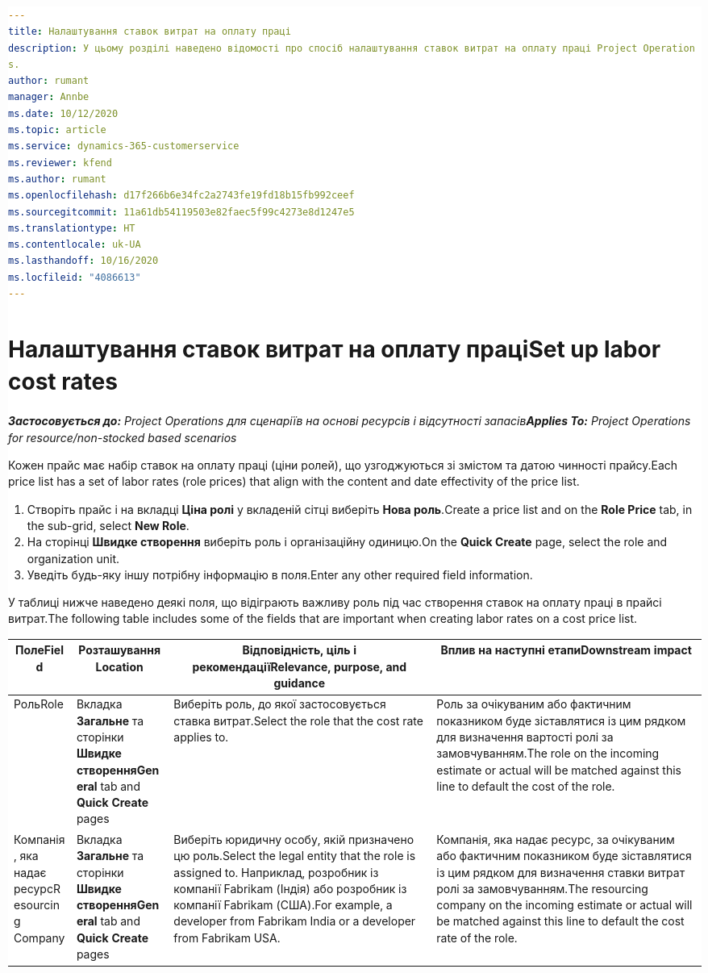 ```yaml
---
title: Налаштування ставок витрат на оплату праці
description: У цьому розділі наведено відомості про спосіб налаштування ставок витрат на оплату праці Project Operations.
author: rumant
manager: Annbe
ms.date: 10/12/2020
ms.topic: article
ms.service: dynamics-365-customerservice
ms.reviewer: kfend
ms.author: rumant
ms.openlocfilehash: d17f266b6e34fc2a2743fe19fd18b15fb992ceef
ms.sourcegitcommit: 11a61db54119503e82faec5f99c4273e8d1247e5
ms.translationtype: HT
ms.contentlocale: uk-UA
ms.lasthandoff: 10/16/2020
ms.locfileid: "4086613"
---
```

# <a name="set-up-labor-cost-rates"></a><span data-ttu-id="39c12-103">Налаштування ставок витрат на оплату праці</span><span class="sxs-lookup"><span data-stu-id="39c12-103">Set up labor cost rates</span></span>

<span data-ttu-id="39c12-104">_**Застосовується до:** Project Operations для сценаріїв на основі ресурсів і відсутності запасів_</span><span class="sxs-lookup"><span data-stu-id="39c12-104">_**Applies To:** Project Operations for resource/non-stocked based scenarios_</span></span>


<span data-ttu-id="39c12-105">Кожен прайс має набір ставок на оплату праці (ціни ролей), що узгоджуються зі змістом та датою чинності прайсу.</span><span class="sxs-lookup"><span data-stu-id="39c12-105">Each price list has a set of labor rates (role prices) that align with the content and date effectivity of the price list.</span></span>

1. <span data-ttu-id="39c12-106">Створіть прайс і на вкладці **Ціна ролі** у вкладеній сітці виберіть **Нова роль**.</span><span class="sxs-lookup"><span data-stu-id="39c12-106">Create a price list and on the **Role Price** tab, in the sub-grid, select **New Role**.</span></span>
2. <span data-ttu-id="39c12-107">На сторінці **Швидке створення** виберіть роль і організаційну одиницю.</span><span class="sxs-lookup"><span data-stu-id="39c12-107">On the **Quick Create** page, select the role and organization unit.</span></span>
3. <span data-ttu-id="39c12-108">Уведіть будь-яку іншу потрібну інформацію в поля.</span><span class="sxs-lookup"><span data-stu-id="39c12-108">Enter any other required field information.</span></span>

<span data-ttu-id="39c12-109">У таблиці нижче наведено деякі поля, що відіграють важливу роль під час створення ставок на оплату праці в прайсі витрат.</span><span class="sxs-lookup"><span data-stu-id="39c12-109">The following table includes some of the fields that are important when creating labor rates on a cost price list.</span></span>

| <span data-ttu-id="39c12-110">Поле</span><span class="sxs-lookup"><span data-stu-id="39c12-110">Field</span></span> | <span data-ttu-id="39c12-111">Розташування</span><span class="sxs-lookup"><span data-stu-id="39c12-111">Location</span></span> | <span data-ttu-id="39c12-112">Відповідність, ціль і рекомендації</span><span class="sxs-lookup"><span data-stu-id="39c12-112">Relevance, purpose, and guidance</span></span> | <span data-ttu-id="39c12-113">Вплив на наступні етапи</span><span class="sxs-lookup"><span data-stu-id="39c12-113">Downstream impact</span></span> |
| --- | --- | --- | --- |
| <span data-ttu-id="39c12-114">Роль</span><span class="sxs-lookup"><span data-stu-id="39c12-114">Role</span></span> | <span data-ttu-id="39c12-115">Вкладка **Загальне** та сторінки **Швидке створення**</span><span class="sxs-lookup"><span data-stu-id="39c12-115">**General** tab and **Quick Create** pages</span></span> | <span data-ttu-id="39c12-116">Виберіть роль, до якої застосовується ставка витрат.</span><span class="sxs-lookup"><span data-stu-id="39c12-116">Select the role that the cost rate applies to.</span></span> | <span data-ttu-id="39c12-117">Роль за очікуваним або фактичним показником буде зіставлятися із цим рядком для визначення вартості ролі за замовчуванням.</span><span class="sxs-lookup"><span data-stu-id="39c12-117">The role on the incoming estimate or actual will be matched against this line to default the cost of the role.</span></span> |
| <span data-ttu-id="39c12-118">Компанія, яка надає ресурс</span><span class="sxs-lookup"><span data-stu-id="39c12-118">Resourcing Company</span></span> | <span data-ttu-id="39c12-119">Вкладка **Загальне** та сторінки **Швидке створення**</span><span class="sxs-lookup"><span data-stu-id="39c12-119">**General** tab and **Quick Create** pages</span></span> | <span data-ttu-id="39c12-120">Виберіть юридичну особу, якій призначено цю роль.</span><span class="sxs-lookup"><span data-stu-id="39c12-120">Select the legal entity that the role is assigned to.</span></span> <span data-ttu-id="39c12-121">Наприклад, розробник із компанії Fabrikam (Індія) або розробник із компанії Fabrikam (США).</span><span class="sxs-lookup"><span data-stu-id="39c12-121">For example, a developer from Fabrikam India or a developer from Fabrikam USA.</span></span> | <span data-ttu-id="39c12-122">Компанія, яка надає ресурс, за очікуваним або фактичним показником буде зіставлятися із цим рядком для визначення ставки витрат ролі за замовчуванням.</span><span class="sxs-lookup"><span data-stu-id="39c12-122">The resourcing company on the incoming estimate or actual will be matched against this line to default the cost rate of the role.</span></span> |